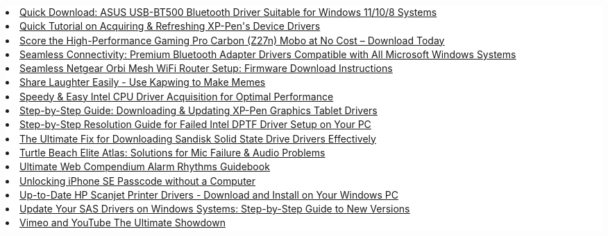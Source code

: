 <li><a href="https://win-dash.techidaily.com/quick-download-asus-usb-bt500-bluetooth-driver-suitable-for-windows-11108-systems/"><u>Quick Download: ASUS USB-BT500 Bluetooth Driver Suitable for Windows 11/10/8 Systems</u></a></li>
<li><a href="https://win-dash.techidaily.com/quick-tutorial-on-acquiring-and-refreshing-xp-pens-device-drivers/"><u>Quick Tutorial on Acquiring & Refreshing XP-Pen's Device Drivers</u></a></li>
<li><a href="https://win-dash.techidaily.com/1722972481617-score-the-high-performance-gaming-pro-carbon-z27n-mobo-at-no-cost-download-today/"><u>Score the High-Performance Gaming Pro Carbon (Z27n) Mobo at No Cost – Download Today</u></a></li>
<li><a href="https://win-dash.techidaily.com/seamless-connectivity-premium-bluetooth-adapter-drivers-compatible-with-all-microsoft-windows-systems/"><u>Seamless Connectivity: Premium Bluetooth Adapter Drivers Compatible with All Microsoft Windows Systems</u></a></li>
<li><a href="https://win-dash.techidaily.com/seamless-netgear-orbi-mesh-wifi-router-setup-firmware-download-instructions/"><u>Seamless Netgear Orbi Mesh WiFi Router Setup: Firmware Download Instructions</u></a></li>
<li><a href="https://extra-hints.techidaily.com/share-laughter-easily-use-kapwing-to-make-memes/"><u>Share Laughter Easily - Use Kapwing to Make Memes</u></a></li>
<li><a href="https://win-dash.techidaily.com/speedy-and-easy-intel-cpu-driver-acquisition-for-optimal-performance/"><u>Speedy & Easy Intel CPU Driver Acquisition for Optimal Performance</u></a></li>
<li><a href="https://win-dash.techidaily.com/step-by-step-guide-downloading-and-updating-xp-pen-graphics-tablet-drivers/"><u>Step-by-Step Guide: Downloading & Updating XP-Pen Graphics Tablet Drivers</u></a></li>
<li><a href="https://win-dash.techidaily.com/step-by-step-resolution-guide-for-failed-intel-dptf-driver-setup-on-your-pc/"><u>Step-by-Step Resolution Guide for Failed Intel DPTF Driver Setup on Your PC</u></a></li>
<li><a href="https://win-dash.techidaily.com/the-ultimate-fix-for-downloading-sandisk-solid-state-drive-drivers-effectively/"><u>The Ultimate Fix for Downloading Sandisk Solid State Drive Drivers Effectively</u></a></li>
<li><a href="https://sound-issues.techidaily.com/turtle-beach-elite-atlas-solutions-for-mic-failure-and-audio-problems/"><u>Turtle Beach Elite Atlas: Solutions for Mic Failure & Audio Problems</u></a></li>
<li><a href="https://extra-information.techidaily.com/ultimate-web-compendium-alarm-rhythms-guidebook/"><u>Ultimate Web Compendium  Alarm Rhythms Guidebook</u></a></li>
<li><a href="https://ios-unlock.techidaily.com/unlocking-iphone-se-passcode-without-a-computer-by-drfone-ios/"><u>Unlocking iPhone SE Passcode without a Computer</u></a></li>
<li><a href="https://win-dash.techidaily.com/up-to-date-hp-scanjet-printer-drivers-download-and-install-on-your-windows-pc/"><u>Up-to-Date HP Scanjet Printer Drivers - Download and Install on Your Windows PC</u></a></li>
<li><a href="https://win-dash.techidaily.com/update-your-sas-drivers-on-windows-systems-step-by-step-guide-to-new-versions/"><u>Update Your SAS Drivers on Windows Systems: Step-by-Step Guide to New Versions</u></a></li>
<li><a href="https://youtube-data.techidaily.com/-and-youtube-the-ultimate-showdown/"><u>Vimeo and YouTube  The Ultimate Showdown</u></a></li>
</ul></div>
